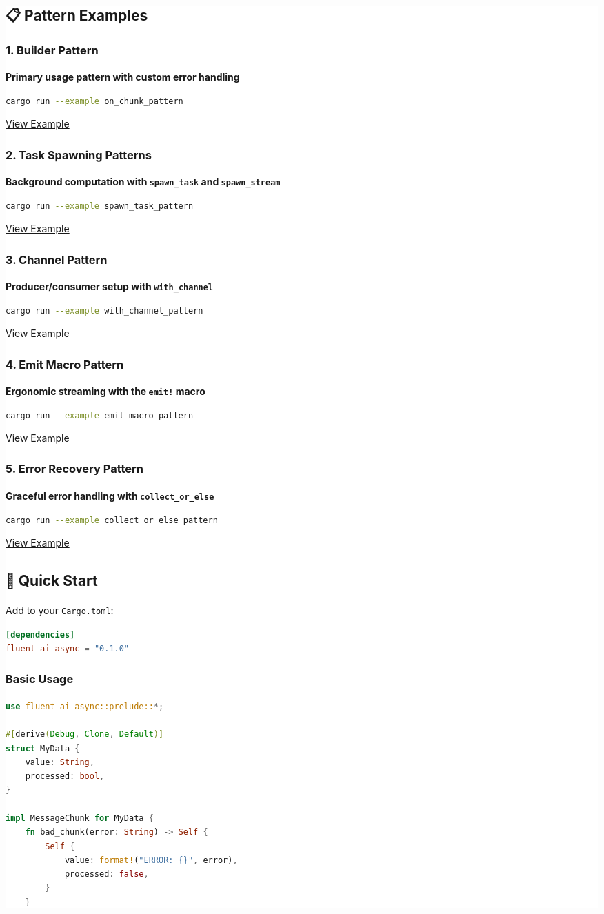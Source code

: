 ## 📋 Pattern Examples

### 1. Builder Pattern
**Primary usage pattern with custom error handling**
```bash
cargo run --example on_chunk_pattern
```
[View Example](examples/on_chunk_pattern.rs)

### 2. Task Spawning Patterns
**Background computation with `spawn_task` and `spawn_stream`**
```bash
cargo run --example spawn_task_pattern
```
[View Example](examples/spawn_task_pattern.rs)

### 3. Channel Pattern
**Producer/consumer setup with `with_channel`**
```bash
cargo run --example with_channel_pattern
```
[View Example](examples/with_channel_pattern.rs)

### 4. Emit Macro Pattern
**Ergonomic streaming with the `emit!` macro**
```bash
cargo run --example emit_macro_pattern
```
[View Example](examples/emit_macro_pattern.rs)

### 5. Error Recovery Pattern
**Graceful error handling with `collect_or_else`**
```bash
cargo run --example collect_or_else_pattern
```
[View Example](examples/collect_or_else_pattern.rs)

## 🚀 Quick Start

Add to your `Cargo.toml`:
```toml
[dependencies]
fluent_ai_async = "0.1.0"
```

### Basic Usage

```rust
use fluent_ai_async::prelude::*;

#[derive(Debug, Clone, Default)]
struct MyData {
    value: String,
    processed: bool,
}

impl MessageChunk for MyData {
    fn bad_chunk(error: String) -> Self {
        Self {
            value: format!("ERROR: {}", error),
            processed: false,
        }
    }

```